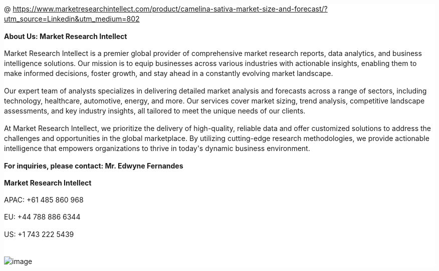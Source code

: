 @</strong>&nbsp;<a href="https://www.marketresearchintellect.com/product/camelina-sativa-market-size-and-forecast/?utm_source=Linkedin&utm_medium=802">https://www.marketresearchintellect.com/product/camelina-sativa-market-size-and-forecast/?utm_source=Linkedin&utm_medium=802</a></span></p><p><strong>About Us: Market Research Intellect</strong></p><p>Market Research Intellect is a premier global provider of comprehensive market research reports, data analytics, and business intelligence solutions. Our mission is to equip businesses across various industries with actionable insights, enabling them to make informed decisions, foster growth, and stay ahead in a constantly evolving market landscape.</p><p>Our expert team of analysts specializes in delivering detailed market analysis and forecasts across a range of sectors, including technology, healthcare, automotive, energy, and more. Our services cover market sizing, trend analysis, competitive landscape assessments, and key industry insights, all tailored to meet the unique needs of our clients.</p><p>At Market Research Intellect, we prioritize the delivery of high-quality, reliable data and offer customized solutions to address the challenges and opportunities in the global marketplace. By utilizing cutting-edge research methodologies, we provide actionable intelligence that empowers organizations to thrive in today's dynamic business environment.</p><p><strong>For inquiries, please contact: Mr. Edwyne Fernandes</strong></p><p><strong>Market Research Intellect</strong></p><p>APAC: +61 485 860 968</p><p>EU: +44 788 886 6344</p><p>US: +1 743 222 5439</p></div><div class="article-main__content" data-test-id="publishing-text-block">&nbsp;</div>
![image](https://github.com/user-attachments/assets/2747cc0d-fc3c-4703-b2f8-185bfa29358d)
